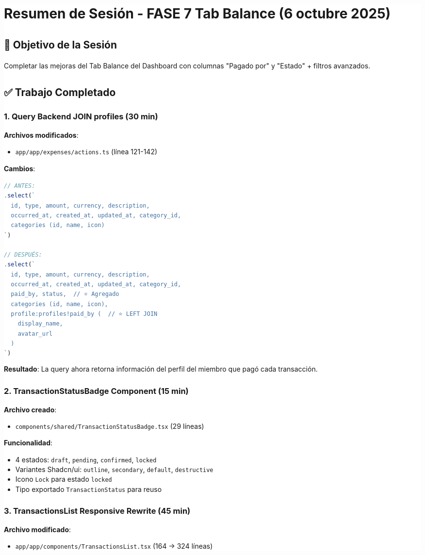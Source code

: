 # Resumen de Sesión - FASE 7 Tab Balance (6 octubre 2025)

## 🎯 Objetivo de la Sesión
Completar las mejoras del Tab Balance del Dashboard con columnas "Pagado por" y "Estado" + filtros avanzados.

## ✅ Trabajo Completado

### 1. **Query Backend JOIN profiles** (30 min)
**Archivos modificados**:
- `app/app/expenses/actions.ts` (línea 121-142)

**Cambios**:
```typescript
// ANTES:
.select(`
  id, type, amount, currency, description,
  occurred_at, created_at, updated_at, category_id,
  categories (id, name, icon)
`)

// DESPUÉS:
.select(`
  id, type, amount, currency, description,
  occurred_at, created_at, updated_at, category_id,
  paid_by, status,  // ⭐ Agregado
  categories (id, name, icon),
  profile:profiles!paid_by (  // ⭐ LEFT JOIN
    display_name,
    avatar_url
  )
`)
```

**Resultado**: La query ahora retorna información del perfil del miembro que pagó cada transacción.

### 2. **TransactionStatusBadge Component** (15 min)
**Archivo creado**:
- `components/shared/TransactionStatusBadge.tsx` (29 líneas)

**Funcionalidad**:
- 4 estados: `draft`, `pending`, `confirmed`, `locked`
- Variantes Shadcn/ui: `outline`, `secondary`, `default`, `destructive`
- Icono `Lock` para estado `locked`
- Tipo exportado `TransactionStatus` para reuso

### 3. **TransactionsList Responsive Rewrite** (45 min)
**Archivo modificado**:
- `app/app/components/TransactionsList.tsx` (164 → 324 líneas)

